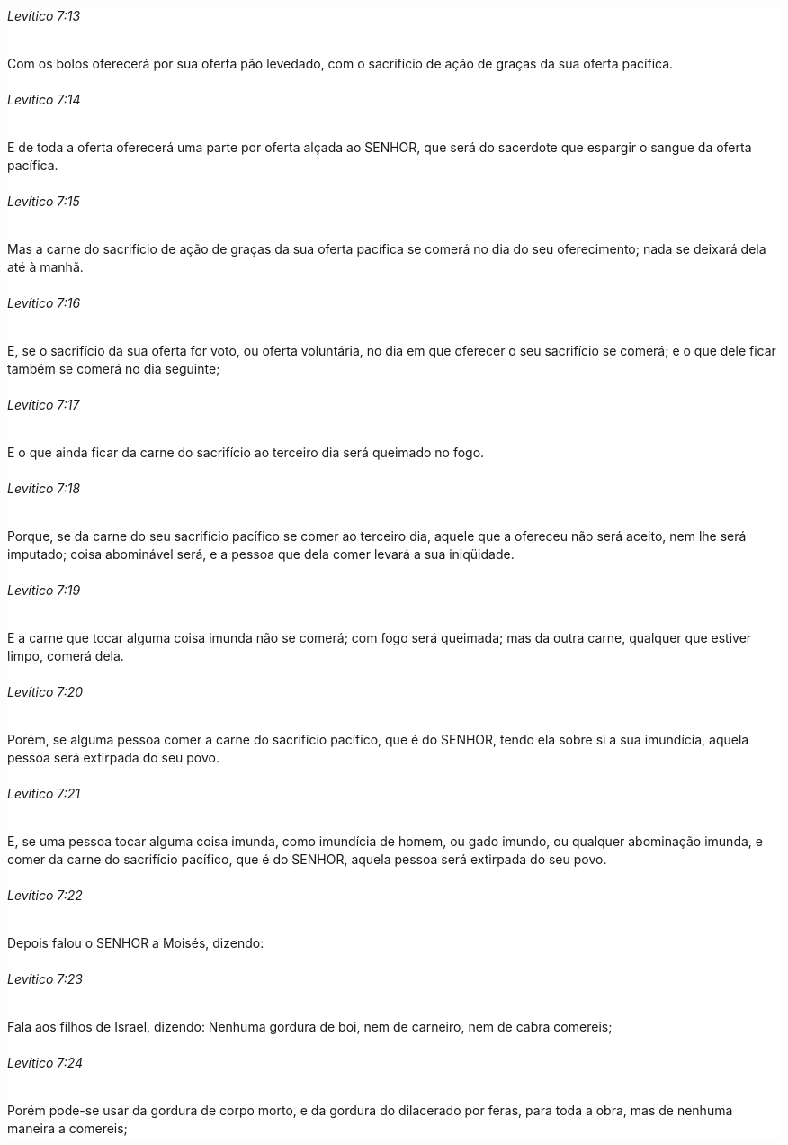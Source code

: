 ###### Levítico 7:13

Com os bolos oferecerá por sua oferta pão levedado, com o sacrifício de ação de graças da sua oferta pacífica.

###### Levítico 7:14

E de toda a oferta oferecerá uma parte por oferta alçada ao SENHOR, que será do sacerdote que espargir o sangue da oferta pacífica.

###### Levítico 7:15

Mas a carne do sacrifício de ação de graças da sua oferta pacífica se comerá no dia do seu oferecimento; nada se deixará dela até à manhã.

###### Levítico 7:16

E, se o sacrifício da sua oferta for voto, ou oferta voluntária, no dia em que oferecer o seu sacrifício se comerá; e o que dele ficar também se comerá no dia seguinte;

###### Levítico 7:17

E o que ainda ficar da carne do sacrifício ao terceiro dia será queimado no fogo.

###### Levítico 7:18

Porque, se da carne do seu sacrifício pacífico se comer ao terceiro dia, aquele que a ofereceu não será aceito, nem lhe será imputado; coisa abominável será, e a pessoa que dela comer levará a sua iniqüidade.

###### Levítico 7:19

E a carne que tocar alguma coisa imunda não se comerá; com fogo será queimada; mas da outra carne, qualquer que estiver limpo, comerá dela.

###### Levítico 7:20

Porém, se alguma pessoa comer a carne do sacrifício pacífico, que é do SENHOR, tendo ela sobre si a sua imundícia, aquela pessoa será extirpada do seu povo.

###### Levítico 7:21

E, se uma pessoa tocar alguma coisa imunda, como imundícia de homem, ou gado imundo, ou qualquer abominação imunda, e comer da carne do sacrifício pacífico, que é do SENHOR, aquela pessoa será extirpada do seu povo.

###### Levítico 7:22

Depois falou o SENHOR a Moisés, dizendo:

###### Levítico 7:23

Fala aos filhos de Israel, dizendo: Nenhuma gordura de boi, nem de carneiro, nem de cabra comereis;

###### Levítico 7:24

Porém pode-se usar da gordura de corpo morto, e da gordura do dilacerado por feras, para toda a obra, mas de nenhuma maneira a comereis;
